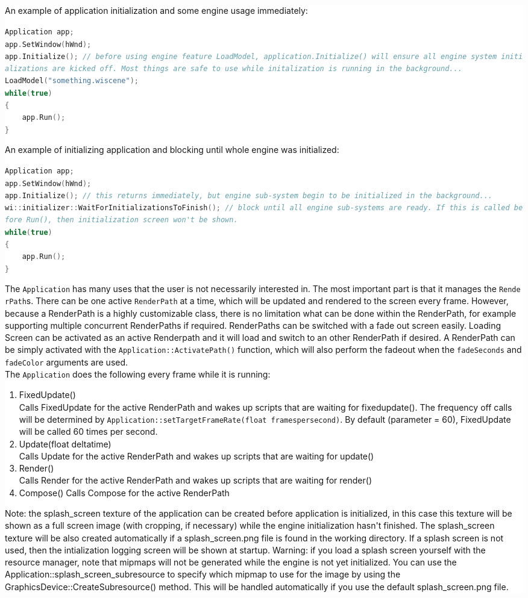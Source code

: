 An example of application initialization and some engine usage immediately:

```cpp
Application app;
app.SetWindow(hWnd);
app.Initialize(); // before using engine feature LoadModel, application.Initialize() will ensure all engine system initializations are kicked off. Most things are safe to use while initalization is running in the background...
LoadModel("something.wiscene");
while(true)
{
	app.Run();
}
```

An example of initializing application and blocking until whole engine was initialized:

```cpp
Application app;
app.SetWindow(hWnd);
app.Initialize(); // this returns immediately, but engine sub-system begin to be initialized in the background...
wi::initializer::WaitForInitializationsToFinish(); // block until all engine sub-systems are ready. If this is called before Run(), then initialization screen won't be shown.
while(true)
{
	app.Run();
}
```

The `Application` has many uses that the user is not necessarily interested in. The most important part is that it manages the `RenderPath`s. There can be one active `RenderPath` at a time, which will be updated and rendered to the screen every frame. However, because a RenderPath is a highly customizable class, there is no limitation what can be done within the RenderPath, for example supporting multiple concurrent RenderPaths if required. RenderPaths can be switched with a fade out screen easily. Loading Screen can be activated as an active Renderpath and it will load and switch to an other RenderPath if desired. A RenderPath can be simply activated with the `Application::ActivatePath()` function, which will also perform the fadeout when the `fadeSeconds` and `fadeColor` arguments are used.<br/>
The `Application` does the following every frame while it is running:<br/>
1. FixedUpdate() <br/>
Calls FixedUpdate for the active RenderPath and wakes up scripts that are waiting for fixedupdate(). The frequency off calls will be determined by `Application::setTargetFrameRate(float framespersecond)`. By default (parameter = 60), FixedUpdate will be called 60 times per second.
2. Update(float deltatime) <br/>
Calls Update for the active RenderPath and wakes up scripts that are waiting for update()
3. Render() <br/>
Calls Render for the active RenderPath and wakes up scripts that are waiting for render()
4. Compose()
Calls Compose for the active RenderPath

Note: the splash_screen texture of the application can be created before application is initialized, in this case this texture will be shown as a full screen image (with cropping, if necessary) while the engine initialization hasn't finished. The splash_screen texture will be also created automatically if a splash_screen.png file is found in the working directory. If a splash screen is not used, then the intialization logging screen will be shown at startup.
Warning: if you load a splash screen yourself with the resource manager, note that mipmaps will not be generated while the engine is not yet initialized. You can use the Application::splash_screen_subresource to specify which mipmap to use for the image by using the GraphicsDevice::CreateSubresource() method. This will be handled automatically if you use the default splash_screen.png file.
